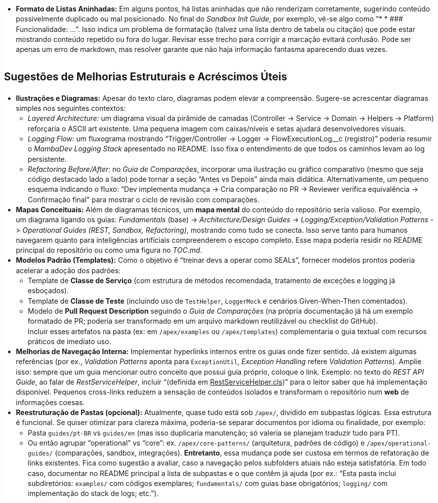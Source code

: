 - **Formato de Listas Aninhadas:** Em alguns pontos, há listas aninhadas que não renderizam corretamente, sugerindo conteúdo possivelmente duplicado ou mal posicionado. No final do *Sandbox Init Guide*, por exemplo, vê-se algo como “*   * ### Funcionalidade: …”. Isso indica um problema de formatação (talvez uma lista dentro de tabela ou citação) que pode estar mostrando conteúdo repetido ou fora do lugar. Revisar esse trecho para corrigir a marcação evitará confusão. Pode ser apenas um erro de markdown, mas resolver garante que não haja informação fantasma aparecendo duas vezes.

## Sugestões de Melhorias Estruturais e Acréscimos Úteis
- **Ilustrações e Diagramas:** Apesar do texto claro, diagramas podem elevar a compreensão. Sugere-se acrescentar diagramas simples nos seguintes contextos:  
  - *Layered Architecture:* um diagrama visual da pirâmide de camadas (Controller -> Service -> Domain -> Helpers -> Platform) reforçaria o ASCII art existente. Uma pequena imagem com caixas/níveis e setas ajudará desenvolvedores visuais.  
  - *Logging Flow:* um fluxograma mostrando “Trigger/Controller -> Logger -> FlowExecutionLog__c (registro)” poderia resumir o *MambaDev Logging Stack* apresentado no README. Isso fixa o entendimento de que todos os caminhos levam ao log persistente.  
  - *Refactoring Before/After:* no *Guia de Comparações*, incorporar uma ilustração ou gráfico comparativo (mesmo que seja código destacado lado a lado) pode tornar a seção “Antes vs Depois” ainda mais didática. Alternativamente, um pequeno esquema indicando o fluxo: “Dev implementa mudança -> Cria comparação no PR -> Reviewer verifica equivalência -> Confirmação final” para mostrar o ciclo de revisão com comparações.
- **Mapas Conceituais:** Além de diagramas técnicos, um **mapa mental** do conteúdo do repositório seria valioso. Por exemplo, um diagrama ligando os guias: *Fundamentals* (base) -> *Architecture/Design Guides* -> *Logging/Exception/Validation Patterns* -> *Operational Guides (REST, Sandbox, Refactoring)*, mostrando como tudo se conecta. Isso serve tanto para humanos navegarem quanto para inteligências artificiais compreenderem o escopo completo. Esse mapa poderia residir no README principal do repositório ou como uma figura no *TOC.md*.
- **Modelos Padrão (Templates):** Como o objetivo é “treinar devs a operar como SEALs”, fornecer modelos prontos poderia acelerar a adoção dos padrões:  
  - Template de **Classe de Serviço** (com estrutura de métodos recomendada, tratamento de exceções e logging já esboçados).  
  - Template de **Classe de Teste** (incluindo uso de `TestHelper`, `LoggerMock` e cenários Given-When-Then comentados).  
  - Modelo de **Pull Request Description** seguindo o *Guia de Comparações* (na própria documentação já há um exemplo formatado de PR; poderia ser transformado em um arquivo markdown reutilizável ou checklist do GitHub).  
  Incluir esses artefatos na pasta (ex: em `/apex/examples` ou `/apex/templates`) complementaria o guia textual com recursos práticos de imediato uso.
- **Melhorias de Navegação Interna:** Implementar hyperlinks internos entre os guias onde fizer sentido. Já existem algumas referências (por ex., *Validation Patterns* aponta para `ExceptionUtil`, *Exception Handling* refere *Validation Patterns*). Amplie isso: sempre que um guia mencionar outro conceito que possui guia próprio, coloque o link. Exemplo: no texto do *REST API Guide*, ao falar de *RestServiceHelper*, incluir “(definida em [RestServiceHelper.cls](/apex/examples/classes/rest-service-helper.cls))” para o leitor saber que há implementação disponível. Pequenos cross-links reduzem a sensação de conteúdos isolados e transformam o repositório num **web** de informações coesas.
- **Reestruturação de Pastas (opcional):** Atualmente, quase tudo está sob `/apex/`, dividido em subpastas lógicas. Essa estrutura é funcional. Se quiser otimizar para clareza máxima, poderia-se separar documentos por idioma ou finalidade, por exemplo:
  - Pasta `guides/pt-BR` vs `guides/en` (mas isso duplicaria manutenção; só valeria se planejam traduzir tudo para PT). 
  - Ou então agrupar “operational” vs “core”: ex. `/apex/core-patterns/` (arquitetura, padrões de código) e `/apex/operational-guides/` (comparações, sandbox, integrações). **Entretanto**, essa mudança pode ser custosa em termos de refatoração de links existentes. Fica como sugestão a avaliar, caso a navegação pelos subfolders atuais não esteja satisfatória. Em todo caso, documentar no README principal a lista de subpastas e o que contêm já ajuda (por ex.: “Esta pasta inclui subdiretórios: `examples/` com códigos exemplares; `fundamentals/` com guias base obrigatórios; `logging/` com implementação do stack de logs; etc.”).
